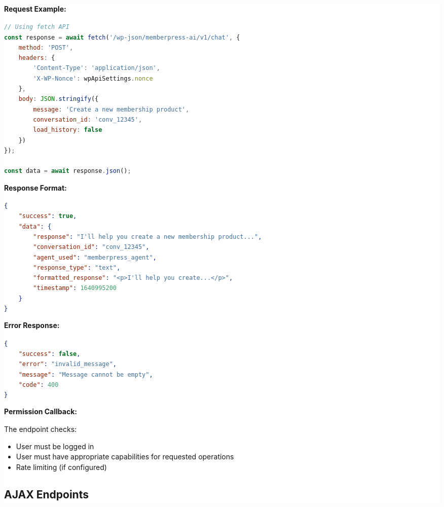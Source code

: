 **Request Example:**

```javascript
// Using fetch API
const response = await fetch('/wp-json/memberpress-ai/v1/chat', {
    method: 'POST',
    headers: {
        'Content-Type': 'application/json',
        'X-WP-Nonce': wpApiSettings.nonce
    },
    body: JSON.stringify({
        message: 'Create a new membership product',
        conversation_id: 'conv_12345',
        load_history: false
    })
});

const data = await response.json();
```

**Response Format:**

```json
{
    "success": true,
    "data": {
        "response": "I'll help you create a new membership product...",
        "conversation_id": "conv_12345",
        "agent_used": "memberpress_agent",
        "response_type": "text",
        "formatted_response": "<p>I'll help you create...</p>",
        "timestamp": 1640995200
    }
}
```

**Error Response:**

```json
{
    "success": false,
    "error": "invalid_message",
    "message": "Message cannot be empty",
    "code": 400
}
```

**Permission Callback:**

The endpoint checks:
- User must be logged in
- User must have appropriate capabilities for requested operations
- Rate limiting (if configured)

## AJAX Endpoints
